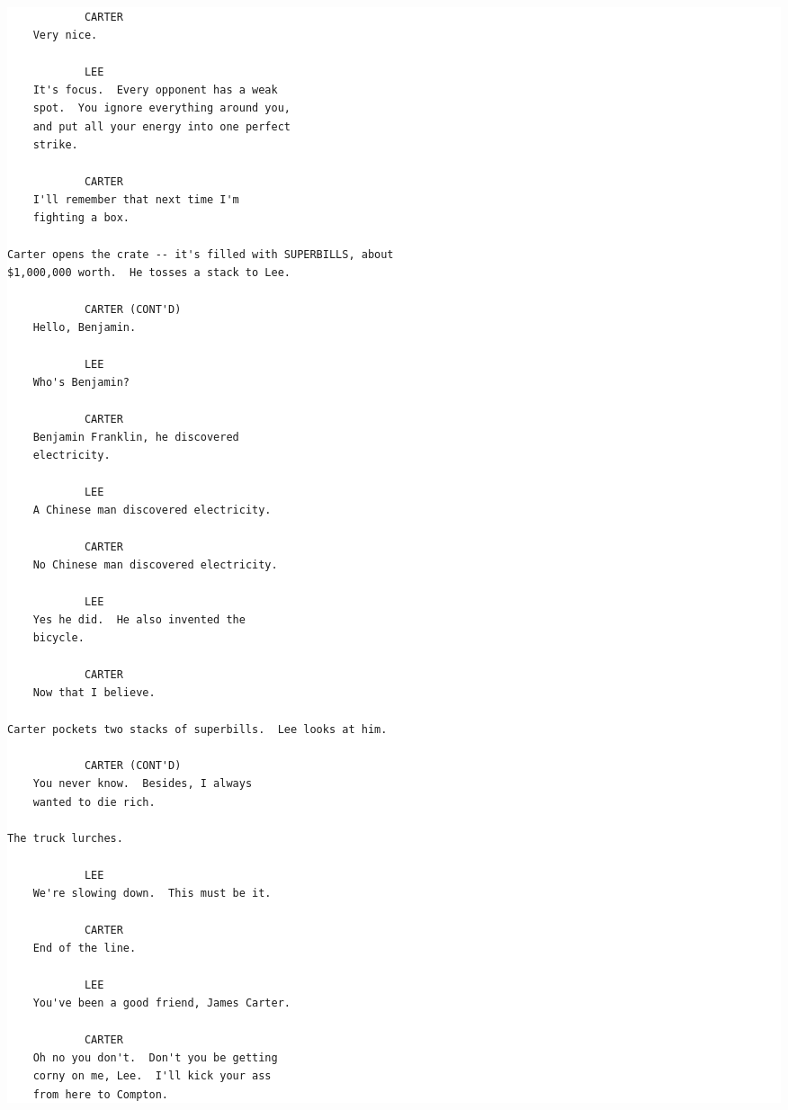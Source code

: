 				CARTER
		Very nice.

				LEE
		It's focus.  Every opponent has a weak
		spot.  You ignore everything around you,
		and put all your energy into one perfect
		strike.

				CARTER
		I'll remember that next time I'm
		fighting a box.

	Carter opens the crate -- it's filled with SUPERBILLS, about
	$1,000,000 worth.  He tosses a stack to Lee.

				CARTER (CONT'D)
		Hello, Benjamin.

				LEE
		Who's Benjamin?

				CARTER
		Benjamin Franklin, he discovered
		electricity.

				LEE
		A Chinese man discovered electricity.

				CARTER
		No Chinese man discovered electricity.

				LEE
		Yes he did.  He also invented the
		bicycle.

				CARTER
		Now that I believe.

	Carter pockets two stacks of superbills.  Lee looks at him.

				CARTER (CONT'D)
		You never know.  Besides, I always
		wanted to die rich.

	The truck lurches.

				LEE
		We're slowing down.  This must be it.

				CARTER
		End of the line.

				LEE
		You've been a good friend, James Carter.

				CARTER
		Oh no you don't.  Don't you be getting
		corny on me, Lee.  I'll kick your ass
		from here to Compton.
